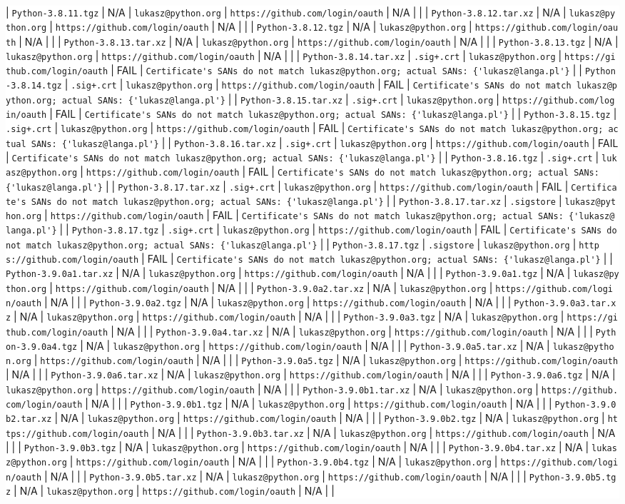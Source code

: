 | `Python-3.8.11.tgz` | N/A | `lukasz@python.org` | `https://github.com/login/oauth` | N/A | |
| `Python-3.8.12.tar.xz` | N/A | `lukasz@python.org` | `https://github.com/login/oauth` | N/A | |
| `Python-3.8.12.tgz` | N/A | `lukasz@python.org` | `https://github.com/login/oauth` | N/A | |
| `Python-3.8.13.tar.xz` | N/A | `lukasz@python.org` | `https://github.com/login/oauth` | N/A | |
| `Python-3.8.13.tgz` | N/A | `lukasz@python.org` | `https://github.com/login/oauth` | N/A | |
| `Python-3.8.14.tar.xz` | `.sig+.crt` | `lukasz@python.org` | `https://github.com/login/oauth` | FAIL | `Certificate's SANs do not match lukasz@python.org; actual SANs: {'lukasz@langa.pl'}` |
| `Python-3.8.14.tgz` | `.sig+.crt` | `lukasz@python.org` | `https://github.com/login/oauth` | FAIL | `Certificate's SANs do not match lukasz@python.org; actual SANs: {'lukasz@langa.pl'}` |
| `Python-3.8.15.tar.xz` | `.sig+.crt` | `lukasz@python.org` | `https://github.com/login/oauth` | FAIL | `Certificate's SANs do not match lukasz@python.org; actual SANs: {'lukasz@langa.pl'}` |
| `Python-3.8.15.tgz` | `.sig+.crt` | `lukasz@python.org` | `https://github.com/login/oauth` | FAIL | `Certificate's SANs do not match lukasz@python.org; actual SANs: {'lukasz@langa.pl'}` |
| `Python-3.8.16.tar.xz` | `.sig+.crt` | `lukasz@python.org` | `https://github.com/login/oauth` | FAIL | `Certificate's SANs do not match lukasz@python.org; actual SANs: {'lukasz@langa.pl'}` |
| `Python-3.8.16.tgz` | `.sig+.crt` | `lukasz@python.org` | `https://github.com/login/oauth` | FAIL | `Certificate's SANs do not match lukasz@python.org; actual SANs: {'lukasz@langa.pl'}` |
| `Python-3.8.17.tar.xz` | `.sig+.crt` | `lukasz@python.org` | `https://github.com/login/oauth` | FAIL | `Certificate's SANs do not match lukasz@python.org; actual SANs: {'lukasz@langa.pl'}` |
| `Python-3.8.17.tar.xz` | `.sigstore` | `lukasz@python.org` | `https://github.com/login/oauth` | FAIL | `Certificate's SANs do not match lukasz@python.org; actual SANs: {'lukasz@langa.pl'}` |
| `Python-3.8.17.tgz` | `.sig+.crt` | `lukasz@python.org` | `https://github.com/login/oauth` | FAIL | `Certificate's SANs do not match lukasz@python.org; actual SANs: {'lukasz@langa.pl'}` |
| `Python-3.8.17.tgz` | `.sigstore` | `lukasz@python.org` | `https://github.com/login/oauth` | FAIL | `Certificate's SANs do not match lukasz@python.org; actual SANs: {'lukasz@langa.pl'}` |
| `Python-3.9.0a1.tar.xz` | N/A | `lukasz@python.org` | `https://github.com/login/oauth` | N/A | |
| `Python-3.9.0a1.tgz` | N/A | `lukasz@python.org` | `https://github.com/login/oauth` | N/A | |
| `Python-3.9.0a2.tar.xz` | N/A | `lukasz@python.org` | `https://github.com/login/oauth` | N/A | |
| `Python-3.9.0a2.tgz` | N/A | `lukasz@python.org` | `https://github.com/login/oauth` | N/A | |
| `Python-3.9.0a3.tar.xz` | N/A | `lukasz@python.org` | `https://github.com/login/oauth` | N/A | |
| `Python-3.9.0a3.tgz` | N/A | `lukasz@python.org` | `https://github.com/login/oauth` | N/A | |
| `Python-3.9.0a4.tar.xz` | N/A | `lukasz@python.org` | `https://github.com/login/oauth` | N/A | |
| `Python-3.9.0a4.tgz` | N/A | `lukasz@python.org` | `https://github.com/login/oauth` | N/A | |
| `Python-3.9.0a5.tar.xz` | N/A | `lukasz@python.org` | `https://github.com/login/oauth` | N/A | |
| `Python-3.9.0a5.tgz` | N/A | `lukasz@python.org` | `https://github.com/login/oauth` | N/A | |
| `Python-3.9.0a6.tar.xz` | N/A | `lukasz@python.org` | `https://github.com/login/oauth` | N/A | |
| `Python-3.9.0a6.tgz` | N/A | `lukasz@python.org` | `https://github.com/login/oauth` | N/A | |
| `Python-3.9.0b1.tar.xz` | N/A | `lukasz@python.org` | `https://github.com/login/oauth` | N/A | |
| `Python-3.9.0b1.tgz` | N/A | `lukasz@python.org` | `https://github.com/login/oauth` | N/A | |
| `Python-3.9.0b2.tar.xz` | N/A | `lukasz@python.org` | `https://github.com/login/oauth` | N/A | |
| `Python-3.9.0b2.tgz` | N/A | `lukasz@python.org` | `https://github.com/login/oauth` | N/A | |
| `Python-3.9.0b3.tar.xz` | N/A | `lukasz@python.org` | `https://github.com/login/oauth` | N/A | |
| `Python-3.9.0b3.tgz` | N/A | `lukasz@python.org` | `https://github.com/login/oauth` | N/A | |
| `Python-3.9.0b4.tar.xz` | N/A | `lukasz@python.org` | `https://github.com/login/oauth` | N/A | |
| `Python-3.9.0b4.tgz` | N/A | `lukasz@python.org` | `https://github.com/login/oauth` | N/A | |
| `Python-3.9.0b5.tar.xz` | N/A | `lukasz@python.org` | `https://github.com/login/oauth` | N/A | |
| `Python-3.9.0b5.tgz` | N/A | `lukasz@python.org` | `https://github.com/login/oauth` | N/A | |